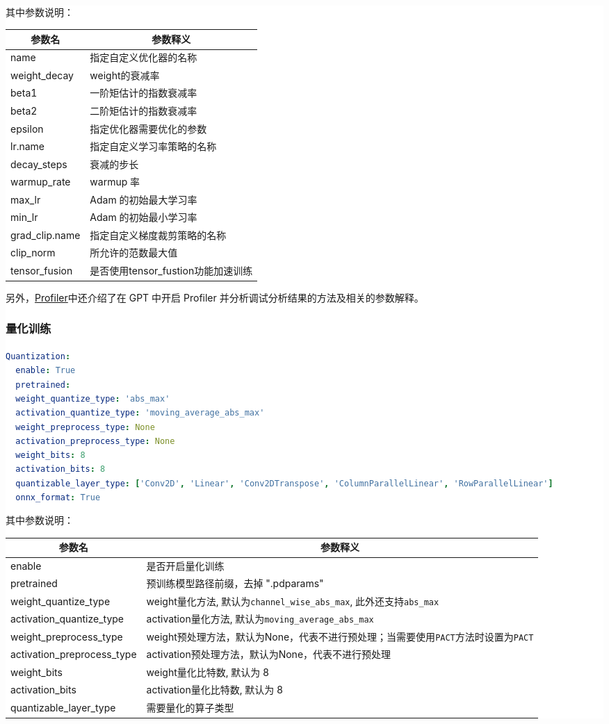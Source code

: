 其中参数说明：

| **参数名**      | **参数释义**                  |
|--------------|---------------------------|
| name | 指定自定义优化器的名称               |
| weight_decay | weight的衰减率                |
| beta1   | 一阶矩估计的指数衰减率               |
| beta2   | 二阶矩估计的指数衰减率               |
| epsilon | 指定优化器需要优化的参数              |
| lr.name | 指定自定义学习率策略的名称               |
| decay_steps  | 衰减的步长                     |
| warmup_rate  | warmup 率                  |
| max_lr       | Adam 的初始最大学习率             |
| min_lr       | Adam 的初始最小学习率             |
| grad_clip.name    | 指定自定义梯度裁剪策略的名称 |
| clip_norm    | 所允许的范数最大值 |
| tensor_fusion    | 是否使用tensor_fustion功能加速训练 |

另外，[Profiler](./hybrid_profiler.md)中还介绍了在 GPT 中开启 Profiler 并分析调试分析结果的方法及相关的参数解释。


### 量化训练

```yaml
Quantization:
  enable: True
  pretrained: 
  weight_quantize_type: 'abs_max'
  activation_quantize_type: 'moving_average_abs_max'
  weight_preprocess_type: None
  activation_preprocess_type: None
  weight_bits: 8
  activation_bits: 8
  quantizable_layer_type: ['Conv2D', 'Linear', 'Conv2DTranspose', 'ColumnParallelLinear', 'RowParallelLinear']
  onnx_format: True
```

其中参数说明：

| **参数名**                   | **参数释义**                              |
|-----------------------------|-----------------------------------------|
| enable                      | 是否开启量化训练                           |
| pretrained                  | 预训练模型路径前缀，去掉 ".pdparams"        |
| weight_quantize_type        | weight量化方法, 默认为`channel_wise_abs_max`, 此外还支持`abs_max` |
| activation_quantize_type    | activation量化方法, 默认为`moving_average_abs_max`               |
| weight_preprocess_type      | weight预处理方法，默认为None，代表不进行预处理；当需要使用`PACT`方法时设置为`PACT` |
| activation_preprocess_type  | activation预处理方法，默认为None，代表不进行预处理                   |
| weight_bits                 | weight量化比特数, 默认为 8                                        |
| activation_bits             | activation量化比特数, 默认为 8                                    |
| quantizable_layer_type      | 需要量化的算子类型                                                |
